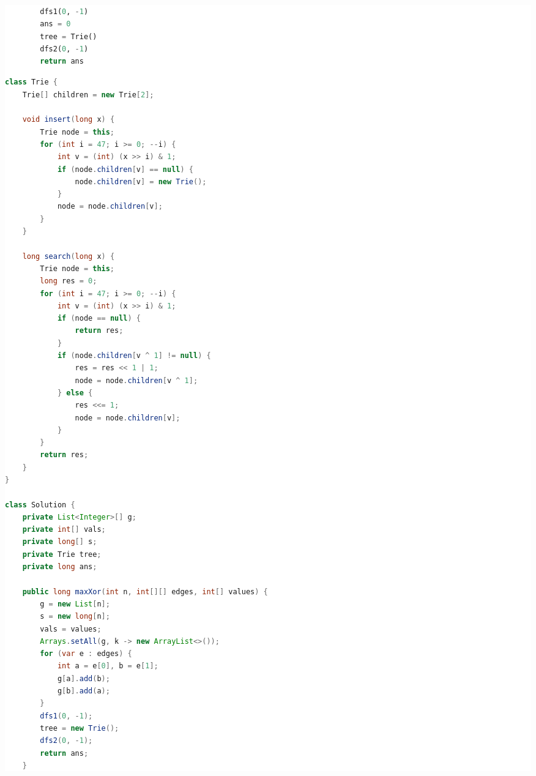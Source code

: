 ```python
        dfs1(0, -1)
        ans = 0
        tree = Trie()
        dfs2(0, -1)
        return ans
```

```java
class Trie {
    Trie[] children = new Trie[2];

    void insert(long x) {
        Trie node = this;
        for (int i = 47; i >= 0; --i) {
            int v = (int) (x >> i) & 1;
            if (node.children[v] == null) {
                node.children[v] = new Trie();
            }
            node = node.children[v];
        }
    }

    long search(long x) {
        Trie node = this;
        long res = 0;
        for (int i = 47; i >= 0; --i) {
            int v = (int) (x >> i) & 1;
            if (node == null) {
                return res;
            }
            if (node.children[v ^ 1] != null) {
                res = res << 1 | 1;
                node = node.children[v ^ 1];
            } else {
                res <<= 1;
                node = node.children[v];
            }
        }
        return res;
    }
}

class Solution {
    private List<Integer>[] g;
    private int[] vals;
    private long[] s;
    private Trie tree;
    private long ans;

    public long maxXor(int n, int[][] edges, int[] values) {
        g = new List[n];
        s = new long[n];
        vals = values;
        Arrays.setAll(g, k -> new ArrayList<>());
        for (var e : edges) {
            int a = e[0], b = e[1];
            g[a].add(b);
            g[b].add(a);
        }
        dfs1(0, -1);
        tree = new Trie();
        dfs2(0, -1);
        return ans;
    }
```